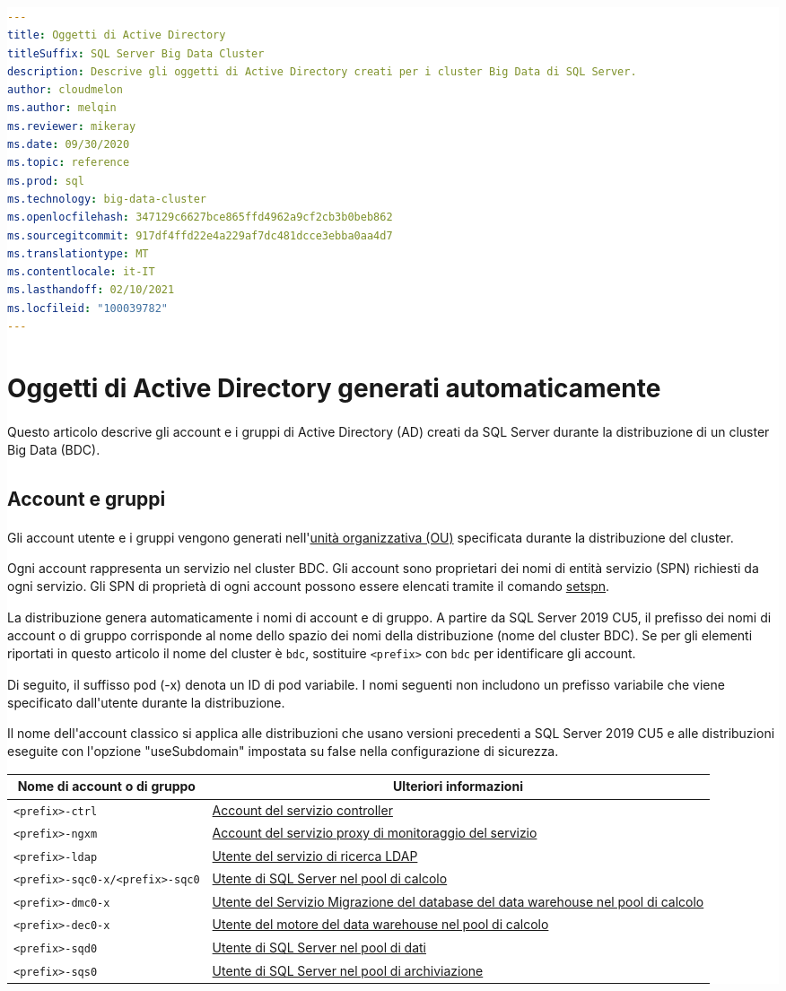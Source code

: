 ```yaml
---
title: Oggetti di Active Directory
titleSuffix: SQL Server Big Data Cluster
description: Descrive gli oggetti di Active Directory creati per i cluster Big Data di SQL Server.
author: cloudmelon
ms.author: melqin
ms.reviewer: mikeray
ms.date: 09/30/2020
ms.topic: reference
ms.prod: sql
ms.technology: big-data-cluster
ms.openlocfilehash: 347129c6627bce865ffd4962a9cf2cb3b0beb862
ms.sourcegitcommit: 917df4ffd22e4a229af7dc481dcce3ebba0aa4d7
ms.translationtype: MT
ms.contentlocale: it-IT
ms.lasthandoff: 02/10/2021
ms.locfileid: "100039782"
---
```

# <a name="auto-generated-active-directory-objects"></a>Oggetti di Active Directory generati automaticamente

Questo articolo descrive gli account e i gruppi di Active Directory (AD) creati da SQL Server durante la distribuzione di un cluster Big Data (BDC).

## <a name="accounts--groups"></a>Account e gruppi

Gli account utente e i gruppi vengono generati nell'[unità organizzativa (OU)](/windows-server/identity/ad-ds/plan/reviewing-ou-design-concepts) specificata durante la distribuzione del cluster.

Ogni account rappresenta un servizio nel cluster BDC. Gli account sono proprietari dei nomi di entità servizio (SPN) richiesti da ogni servizio. Gli SPN di proprietà di ogni account possono essere elencati tramite il comando [setspn](https://social.technet.microsoft.com/wiki/contents/articles/717.service-principal-names-spn-setspn-syntax.aspx).

La distribuzione genera automaticamente i nomi di account e di gruppo. A partire da SQL Server 2019 CU5, il prefisso dei nomi di account o di gruppo corrisponde al nome dello spazio dei nomi della distribuzione (nome del cluster BDC). Se per gli elementi riportati in questo articolo il nome del cluster è `bdc`, sostituire `<prefix>` con `bdc` per identificare gli account.

Di seguito, il suffisso pod (-x) denota un ID di pod variabile. I nomi seguenti non includono un prefisso variabile che viene specificato dall'utente durante la distribuzione.

Il nome dell'account classico si applica alle distribuzioni che usano versioni precedenti a SQL Server 2019 CU5 e alle distribuzioni eseguite con l'opzione "useSubdomain" impostata su false nella configurazione di sicurezza.

| Nome di account o di gruppo|Ulteriori informazioni|
|----|---|
|`<prefix>-ctrl`|[Account del servizio controller](#controller-service-account)|
|`<prefix>-ngxm`|[Account del servizio proxy di monitoraggio del servizio](#monitoring-service-proxy-service-account)|
|`<prefix>-ldap`|[Utente del servizio di ricerca LDAP](#ldap-lookup-user)|
|`<prefix>-sqc0-x/<prefix>-sqc0`|[Utente di SQL Server nel pool di calcolo](#compute-pool-sql-server-user)|
|`<prefix>-dmc0-x`|[Utente del Servizio Migrazione del database del data warehouse nel pool di calcolo](#compute-pool-data-warehouse-dms-user)|
|`<prefix>-dec0-x`|[Utente del motore del data warehouse nel pool di calcolo](#compute-pool-data-warehouse-engine-user)|
|`<prefix>-sqd0`|[Utente di SQL Server nel pool di dati](#data-pool-sql-server-user)|
|`<prefix>-sqs0`|[Utente di SQL Server nel pool di archiviazione](#storage-pool-sql-server-user)|